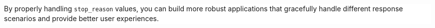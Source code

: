 By properly handling `stop_reason` values, you can build more robust applications that gracefully handle different response scenarios and provide better user experiences.

